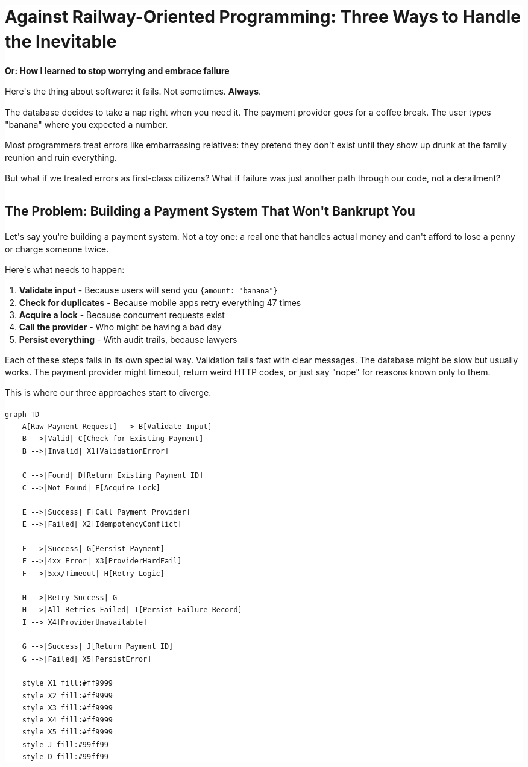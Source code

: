 # Against Railway-Oriented Programming: Three Ways to Handle the Inevitable

**Or: How I learned to stop worrying and embrace failure**

Here's the thing about software: it fails. Not sometimes. **Always**.

The database decides to take a nap right when you need it. The payment provider goes for a coffee break. The user types "banana" where you expected a number.

Most programmers treat errors like embarrassing relatives: they pretend they don't exist until they show up drunk at the family reunion and ruin everything.

But what if we treated errors as first-class citizens? What if failure was just another path through our code, not a derailment?

## The Problem: Building a Payment System That Won't Bankrupt You

Let's say you're building a payment system. Not a toy one: a real one that handles actual money and can't afford to lose a penny or charge someone twice.

Here's what needs to happen:

1. **Validate input** - Because users will send you `{amount: "banana"}`
2. **Check for duplicates** - Because mobile apps retry everything 47 times
3. **Acquire a lock** - Because concurrent requests exist
4. **Call the provider** - Who might be having a bad day
5. **Persist everything** - With audit trails, because lawyers

Each of these steps fails in its own special way. Validation fails fast with clear messages. The database might be slow but usually works. The payment provider might timeout, return weird HTTP codes, or just say "nope" for reasons known only to them.

This is where our three approaches start to diverge.

```mermaid
graph TD
    A[Raw Payment Request] --> B[Validate Input]
    B -->|Valid| C[Check for Existing Payment]
    B -->|Invalid| X1[ValidationError]

    C -->|Found| D[Return Existing Payment ID]
    C -->|Not Found| E[Acquire Lock]

    E -->|Success| F[Call Payment Provider]
    E -->|Failed| X2[IdempotencyConflict]

    F -->|Success| G[Persist Payment]
    F -->|4xx Error| X3[ProviderHardFail]
    F -->|5xx/Timeout| H[Retry Logic]

    H -->|Retry Success| G
    H -->|All Retries Failed| I[Persist Failure Record]
    I --> X4[ProviderUnavailable]

    G -->|Success| J[Return Payment ID]
    G -->|Failed| X5[PersistError]

    style X1 fill:#ff9999
    style X2 fill:#ff9999
    style X3 fill:#ff9999
    style X4 fill:#ff9999
    style X5 fill:#ff9999
    style J fill:#99ff99
    style D fill:#99ff99
```